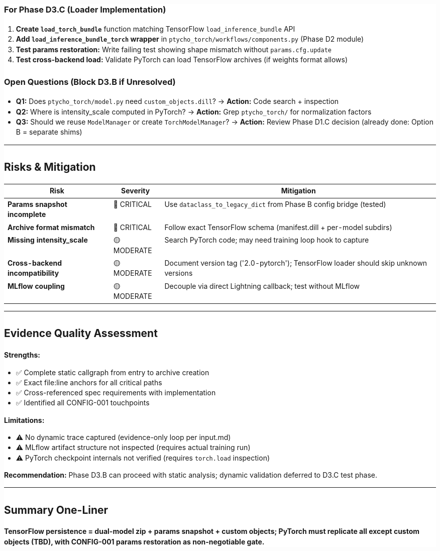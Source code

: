 ### For Phase D3.C (Loader Implementation)
1. **Create `load_torch_bundle`** function matching TensorFlow `load_inference_bundle` API
2. **Add `load_inference_bundle_torch` wrapper** in `ptycho_torch/workflows/components.py` (Phase D2 module)
3. **Test params restoration:** Write failing test showing shape mismatch without `params.cfg.update`
4. **Test cross-backend load:** Validate PyTorch can load TensorFlow archives (if weights format allows)

### Open Questions (Block D3.B if Unresolved)
- **Q1:** Does `ptycho_torch/model.py` need `custom_objects.dill`? → **Action:** Code search + inspection
- **Q2:** Where is intensity_scale computed in PyTorch? → **Action:** Grep `ptycho_torch/` for normalization factors
- **Q3:** Should we reuse `ModelManager` or create `TorchModelManager`? → **Action:** Review Phase D1.C decision (already done: Option B = separate shims)

---

## Risks & Mitigation

| Risk | Severity | Mitigation |
|------|----------|-----------|
| **Params snapshot incomplete** | 🔴 CRITICAL | Use `dataclass_to_legacy_dict` from Phase B config bridge (tested) |
| **Archive format mismatch** | 🔴 CRITICAL | Follow exact TensorFlow schema (manifest.dill + per-model subdirs) |
| **Missing intensity_scale** | 🟡 MODERATE | Search PyTorch code; may need training loop hook to capture |
| **Cross-backend incompatibility** | 🟡 MODERATE | Document version tag ('2.0-pytorch'); TensorFlow loader should skip unknown versions |
| **MLflow coupling** | 🟡 MODERATE | Decouple via direct Lightning callback; test without MLflow |

---

## Evidence Quality Assessment

**Strengths:**
- ✅ Complete static callgraph from entry to archive creation
- ✅ Exact file:line anchors for all critical paths
- ✅ Cross-referenced spec requirements with implementation
- ✅ Identified all CONFIG-001 touchpoints

**Limitations:**
- ⚠️ No dynamic trace captured (evidence-only loop per input.md)
- ⚠️ MLflow artifact structure not inspected (requires actual training run)
- ⚠️ PyTorch checkpoint internals not verified (requires `torch.load` inspection)

**Recommendation:** Phase D3.B can proceed with static analysis; dynamic validation deferred to D3.C test phase.

---

## Summary One-Liner

**TensorFlow persistence = dual-model zip + params snapshot + custom objects; PyTorch must replicate all except custom objects (TBD), with CONFIG-001 params restoration as non-negotiable gate.**

